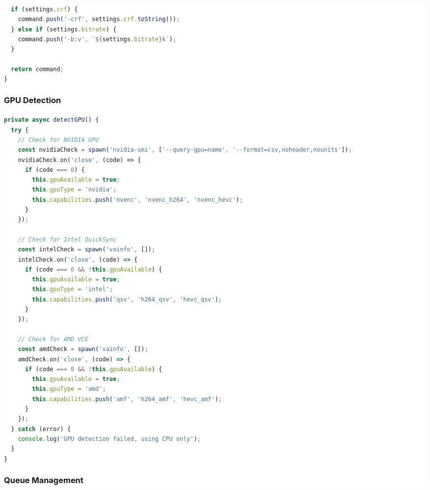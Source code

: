 ```typescript
  if (settings.crf) {
    command.push('-crf', settings.crf.toString());
  } else if (settings.bitrate) {
    command.push('-b:v', `${settings.bitrate}k`);
  }
  
  return command;
}
```

### GPU Detection

```typescript
private async detectGPU() {
  try {
    // Check for NVIDIA GPU
    const nvidiaCheck = spawn('nvidia-smi', ['--query-gpu=name', '--format=csv,noheader,nounits']);
    nvidiaCheck.on('close', (code) => {
      if (code === 0) {
        this.gpuAvailable = true;
        this.gpuType = 'nvidia';
        this.capabilities.push('nvenc', 'nvenc_h264', 'nvenc_hevc');
      }
    });
    
    // Check for Intel QuickSync
    const intelCheck = spawn('vainfo', []);
    intelCheck.on('close', (code) => {
      if (code === 0 && !this.gpuAvailable) {
        this.gpuAvailable = true;
        this.gpuType = 'intel';
        this.capabilities.push('qsv', 'h264_qsv', 'hevc_qsv');
      }
    });
    
    // Check for AMD VCE
    const amdCheck = spawn('vainfo', []);
    amdCheck.on('close', (code) => {
      if (code === 0 && !this.gpuAvailable) {
        this.gpuAvailable = true;
        this.gpuType = 'amd';
        this.capabilities.push('amf', 'h264_amf', 'hevc_amf');
      }
    });
  } catch (error) {
    console.log('GPU detection failed, using CPU only');
  }
}
```

### Queue Management
